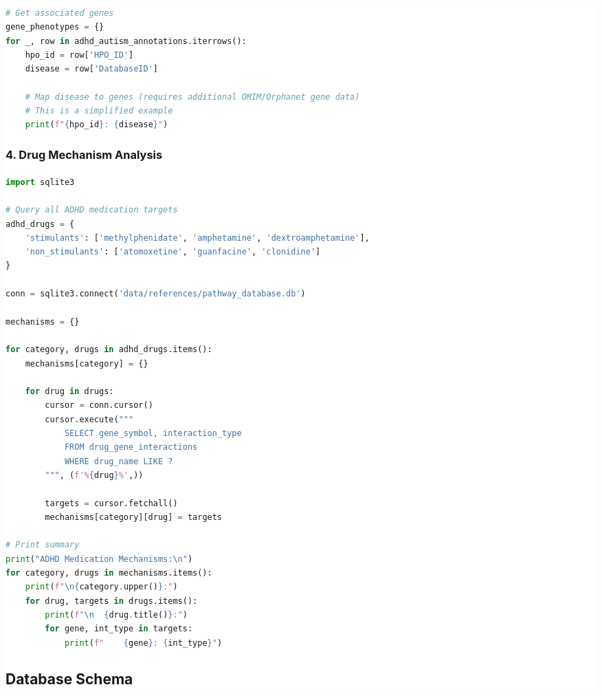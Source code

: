 ```python
# Get associated genes
gene_phenotypes = {}
for _, row in adhd_autism_annotations.iterrows():
    hpo_id = row['HPO_ID']
    disease = row['DatabaseID']

    # Map disease to genes (requires additional OMIM/Orphanet gene data)
    # This is a simplified example
    print(f"{hpo_id}: {disease}")
```

### 4. Drug Mechanism Analysis

```python
import sqlite3

# Query all ADHD medication targets
adhd_drugs = {
    'stimulants': ['methylphenidate', 'amphetamine', 'dextroamphetamine'],
    'non_stimulants': ['atomoxetine', 'guanfacine', 'clonidine']
}

conn = sqlite3.connect('data/references/pathway_database.db')

mechanisms = {}

for category, drugs in adhd_drugs.items():
    mechanisms[category] = {}

    for drug in drugs:
        cursor = conn.cursor()
        cursor.execute("""
            SELECT gene_symbol, interaction_type
            FROM drug_gene_interactions
            WHERE drug_name LIKE ?
        """, (f'%{drug}%',))

        targets = cursor.fetchall()
        mechanisms[category][drug] = targets

# Print summary
print("ADHD Medication Mechanisms:\n")
for category, drugs in mechanisms.items():
    print(f"\n{category.upper()}:")
    for drug, targets in drugs.items():
        print(f"\n  {drug.title()}:")
        for gene, int_type in targets:
            print(f"    {gene}: {int_type}")
```

## Database Schema
